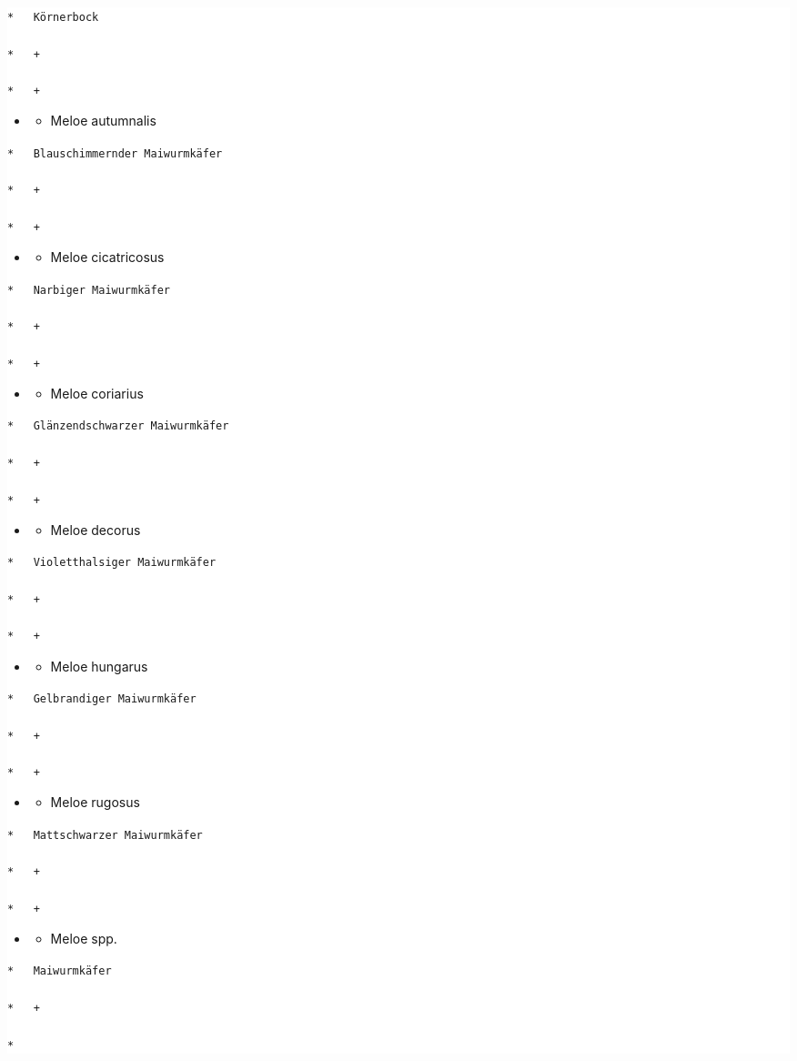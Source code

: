     *   Körnerbock

    *   +

    *   +


*    *   Meloe autumnalis

    *   Blauschimmernder Maiwurmkäfer

    *   +

    *   +


*    *   Meloe cicatricosus

    *   Narbiger Maiwurmkäfer

    *   +

    *   +


*    *   Meloe coriarius

    *   Glänzendschwarzer Maiwurmkäfer

    *   +

    *   +


*    *   Meloe decorus

    *   Violetthalsiger Maiwurmkäfer

    *   +

    *   +


*    *   Meloe hungarus

    *   Gelbrandiger Maiwurmkäfer

    *   +

    *   +


*    *   Meloe rugosus

    *   Mattschwarzer Maiwurmkäfer

    *   +

    *   +


*    *   Meloe spp.

    *   Maiwurmkäfer

    *   +

    *
